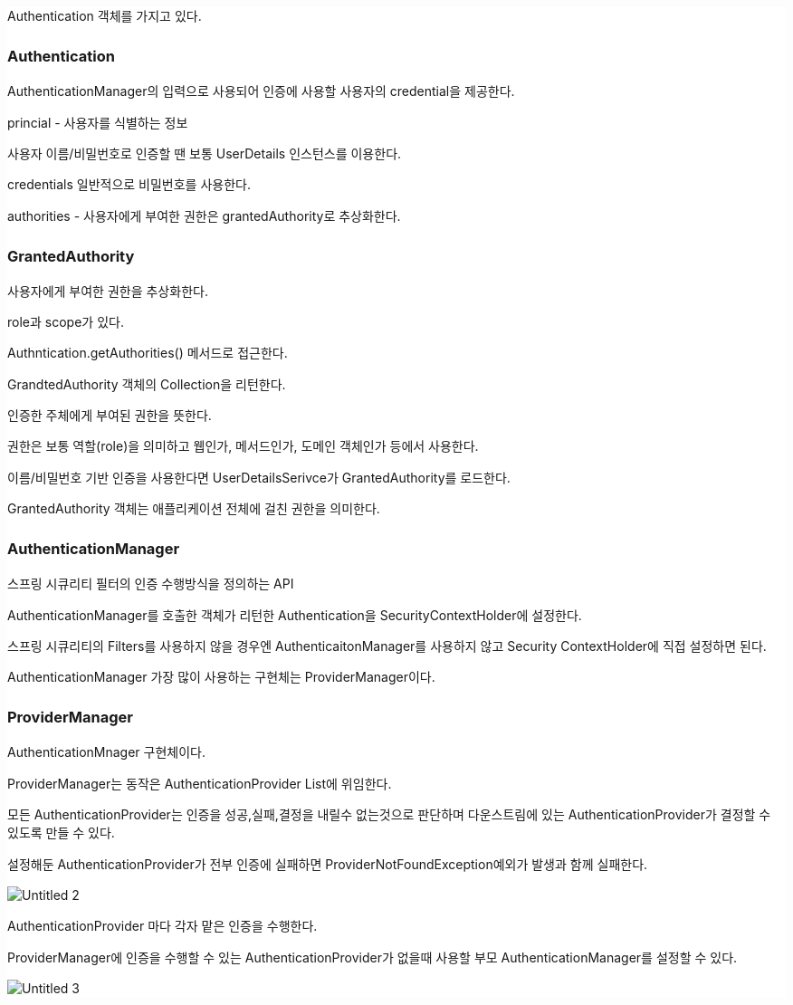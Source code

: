 Authentication 객체를 가지고 있다.

### Authentication

AuthenticationManager의 입력으로 사용되어 인증에 사용할 사용자의 credential을 제공한다.

princial - 사용자를 식별하는 정보

사용자 이름/비밀번호로 인증할 땐 보통 UserDetails 인스턴스를 이용한다.

credentials 일반적으로 비밀번호를 사용한다.

authorities - 사용자에게 부여한 권한은 grantedAuthority로 추상화한다.

### GrantedAuthority

사용자에게 부여한 권한을 추상화한다.

role과 scope가 있다.

Authntication.getAuthorities() 메서드로 접근한다.

GrandtedAuthority 객체의 Collection을 리턴한다.

인증한 주체에게 부여된 권한을 뜻한다.

권한은 보통 역할(role)을 의미하고 웹인가, 메서드인가, 도메인 객체인가 등에서 사용한다.

이름/비밀번호 기반 인증을 사용한다면 UserDetailsSerivce가 GrantedAuthority를 로드한다.

GrantedAuthority 객체는 애플리케이션 전체에 걸친 권한을 의미한다.

### AuthenticationManager

스프링 시큐리티 필터의 인증 수행방식을 정의하는 API

AuthenticationManager를 호출한 객체가 리턴한 Authentication을 SecurityContextHolder에 설정한다.

스프링 시큐리티의 Filters를 사용하지 않을 경우엔 AuthenticaitonManager를 사용하지 않고 Security ContextHolder에 직접 설정하면 된다.

AuthenticationManager 가장 많이 사용하는 구현체는 ProviderManager이다.

### ProviderManager

AuthenticationMnager 구현체이다.

ProviderManager는 동작은 AuthenticationProvider List에 위임한다.

모든 AuthenticationProvider는 인증을 성공,실패,결정을 내릴수 없는것으로 판단하며 다운스트림에 있는 AuthenticationProvider가 결정할 수 있도록 만들 수 있다.

설정해둔 AuthenticationProvider가 전부 인증에 실패하면 ProviderNotFoundException예외가 발생과 함께 실패한다.

![Untitled 2](https://user-images.githubusercontent.com/70310271/181034359-15fcaa0b-195f-4f05-9c20-cd7a3f66bc7b.png)

AuthenticationProvider 마다 각자 맡은 인증을 수행한다.

ProviderManager에 인증을 수행할 수 있는 AuthenticationProvider가 없을때 사용할 부모 AuthenticationManager를 설정할 수 있다.

![Untitled 3](https://user-images.githubusercontent.com/70310271/181034386-8717a2c1-44a8-43e1-8c5a-8445ec7218f5.png)
